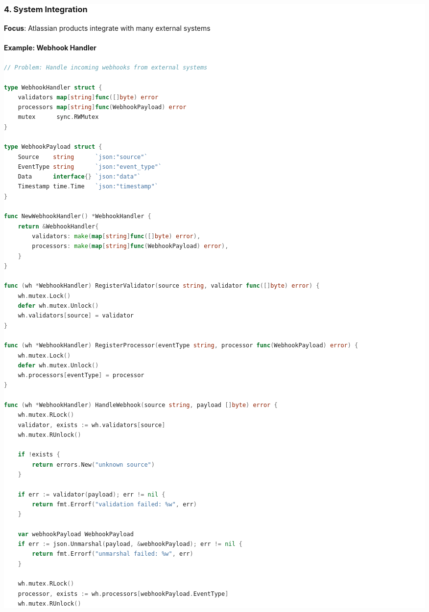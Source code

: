 ### 4. System Integration

**Focus**: Atlassian products integrate with many external systems

#### Example: Webhook Handler

```go
// Problem: Handle incoming webhooks from external systems

type WebhookHandler struct {
    validators map[string]func([]byte) error
    processors map[string]func(WebhookPayload) error
    mutex      sync.RWMutex
}

type WebhookPayload struct {
    Source    string      `json:"source"`
    EventType string      `json:"event_type"`
    Data      interface{} `json:"data"`
    Timestamp time.Time   `json:"timestamp"`
}

func NewWebhookHandler() *WebhookHandler {
    return &WebhookHandler{
        validators: make(map[string]func([]byte) error),
        processors: make(map[string]func(WebhookPayload) error),
    }
}

func (wh *WebhookHandler) RegisterValidator(source string, validator func([]byte) error) {
    wh.mutex.Lock()
    defer wh.mutex.Unlock()
    wh.validators[source] = validator
}

func (wh *WebhookHandler) RegisterProcessor(eventType string, processor func(WebhookPayload) error) {
    wh.mutex.Lock()
    defer wh.mutex.Unlock()
    wh.processors[eventType] = processor
}

func (wh *WebhookHandler) HandleWebhook(source string, payload []byte) error {
    wh.mutex.RLock()
    validator, exists := wh.validators[source]
    wh.mutex.RUnlock()

    if !exists {
        return errors.New("unknown source")
    }

    if err := validator(payload); err != nil {
        return fmt.Errorf("validation failed: %w", err)
    }

    var webhookPayload WebhookPayload
    if err := json.Unmarshal(payload, &webhookPayload); err != nil {
        return fmt.Errorf("unmarshal failed: %w", err)
    }

    wh.mutex.RLock()
    processor, exists := wh.processors[webhookPayload.EventType]
    wh.mutex.RUnlock()

```